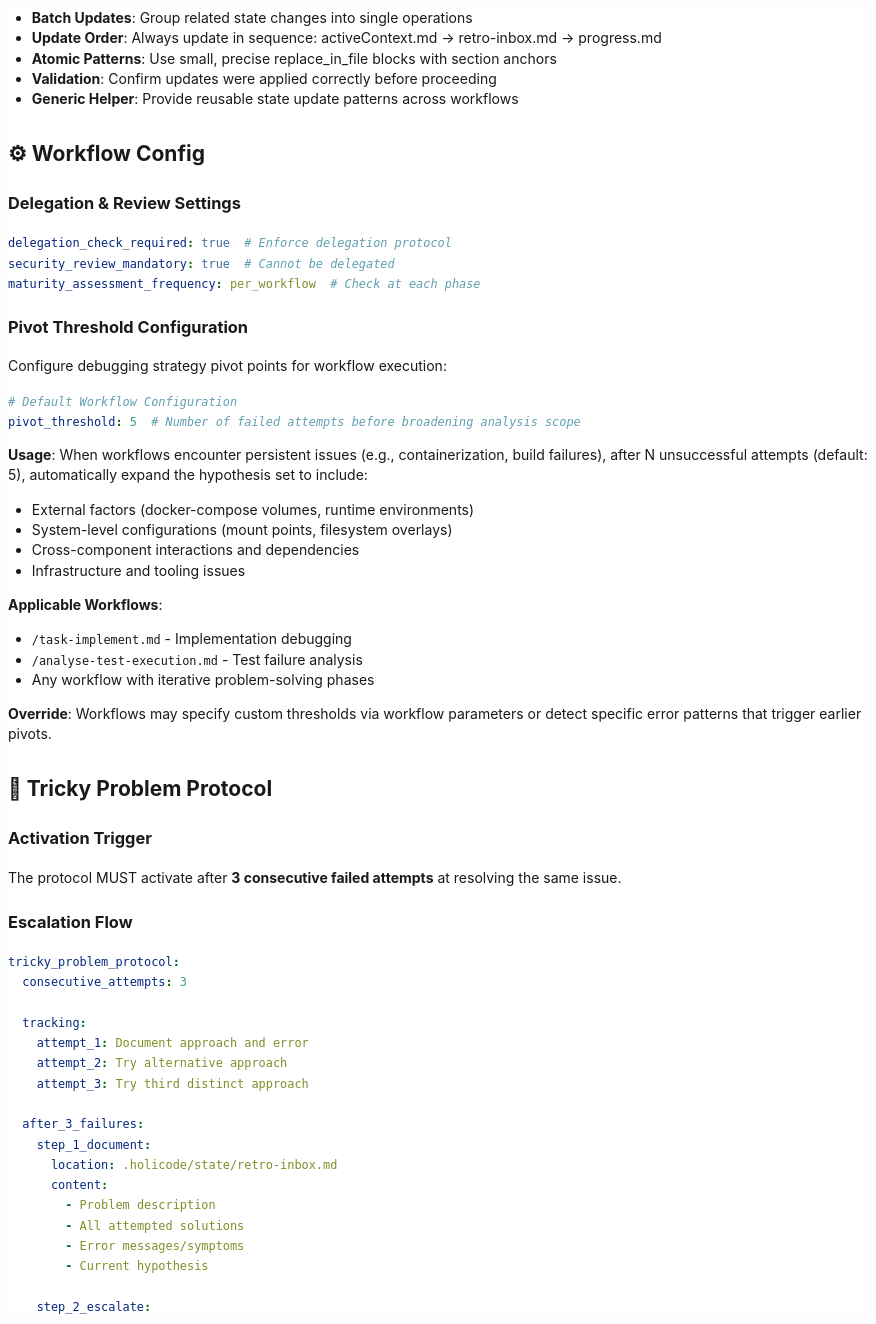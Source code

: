 - **Batch Updates**: Group related state changes into single operations
- **Update Order**: Always update in sequence: activeContext.md → retro-inbox.md → progress.md
- **Atomic Patterns**: Use small, precise replace_in_file blocks with section anchors
- **Validation**: Confirm updates were applied correctly before proceeding
- **Generic Helper**: Provide reusable state update patterns across workflows

## ⚙️ Workflow Config

### **Delegation & Review Settings**
```yaml
delegation_check_required: true  # Enforce delegation protocol
security_review_mandatory: true  # Cannot be delegated
maturity_assessment_frequency: per_workflow  # Check at each phase
```

### **Pivot Threshold Configuration**
Configure debugging strategy pivot points for workflow execution:

```yaml
# Default Workflow Configuration
pivot_threshold: 5  # Number of failed attempts before broadening analysis scope
```

**Usage**: When workflows encounter persistent issues (e.g., containerization, build failures), after N unsuccessful attempts (default: 5), automatically expand the hypothesis set to include:
- External factors (docker-compose volumes, runtime environments)  
- System-level configurations (mount points, filesystem overlays)
- Cross-component interactions and dependencies
- Infrastructure and tooling issues

**Applicable Workflows**: 
- `/task-implement.md` - Implementation debugging
- `/analyse-test-execution.md` - Test failure analysis  
- Any workflow with iterative problem-solving phases

**Override**: Workflows may specify custom thresholds via workflow parameters or detect specific error patterns that trigger earlier pivots.

## 🔧 Tricky Problem Protocol

### Activation Trigger
The protocol MUST activate after **3 consecutive failed attempts** at resolving the same issue.

### Escalation Flow

```yaml
tricky_problem_protocol:
  consecutive_attempts: 3
  
  tracking:
    attempt_1: Document approach and error
    attempt_2: Try alternative approach
    attempt_3: Try third distinct approach
    
  after_3_failures:
    step_1_document:
      location: .holicode/state/retro-inbox.md
      content:
        - Problem description
        - All attempted solutions
        - Error messages/symptoms
        - Current hypothesis
        
    step_2_escalate:
```